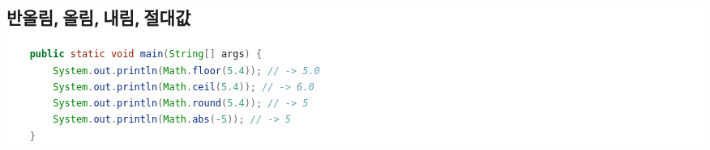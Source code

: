 
## 반올림, 올림, 내림, 절대값

```java
    public static void main(String[] args) {
        System.out.println(Math.floor(5.4)); // -> 5.0
        System.out.println(Math.ceil(5.4)); // -> 6.0
        System.out.println(Math.round(5.4)); // -> 5
        System.out.println(Math.abs(-5)); // -> 5
    }
```
